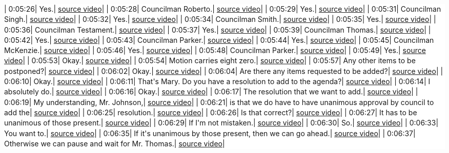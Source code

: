 | 0:05:26| Yes.| [source video](https://archive.org/details/city-council-r-265-200602?start=326)|
| 0:05:28| Councilman Roberto.| [source video](https://archive.org/details/city-council-r-265-200602?start=328)|
| 0:05:29| Yes.| [source video](https://archive.org/details/city-council-r-265-200602?start=329)|
| 0:05:31| Councilman Singh.| [source video](https://archive.org/details/city-council-r-265-200602?start=331)|
| 0:05:32| Yes.| [source video](https://archive.org/details/city-council-r-265-200602?start=332)|
| 0:05:34| Councilman Smith.| [source video](https://archive.org/details/city-council-r-265-200602?start=334)|
| 0:05:35| Yes.| [source video](https://archive.org/details/city-council-r-265-200602?start=335)|
| 0:05:36| Councilman Testament.| [source video](https://archive.org/details/city-council-r-265-200602?start=336)|
| 0:05:37| Yes.| [source video](https://archive.org/details/city-council-r-265-200602?start=337)|
| 0:05:39| Councilman Thomas.| [source video](https://archive.org/details/city-council-r-265-200602?start=339)|
| 0:05:42| Yes.| [source video](https://archive.org/details/city-council-r-265-200602?start=342)|
| 0:05:43| Councilman Parker.| [source video](https://archive.org/details/city-council-r-265-200602?start=343)|
| 0:05:44| Yes.| [source video](https://archive.org/details/city-council-r-265-200602?start=344)|
| 0:05:45| Councilman McKenzie.| [source video](https://archive.org/details/city-council-r-265-200602?start=345)|
| 0:05:46| Yes.| [source video](https://archive.org/details/city-council-r-265-200602?start=346)|
| 0:05:48| Councilman Parker.| [source video](https://archive.org/details/city-council-r-265-200602?start=348)|
| 0:05:49| Yes.| [source video](https://archive.org/details/city-council-r-265-200602?start=349)|
| 0:05:53| Okay.| [source video](https://archive.org/details/city-council-r-265-200602?start=353)|
| 0:05:54| Motion carries eight zero.| [source video](https://archive.org/details/city-council-r-265-200602?start=354)|
| 0:05:57| Any other items to be postponed?| [source video](https://archive.org/details/city-council-r-265-200602?start=357)|
| 0:06:02| Okay.| [source video](https://archive.org/details/city-council-r-265-200602?start=362)|
| 0:06:04| Are there any items requested to be added?| [source video](https://archive.org/details/city-council-r-265-200602?start=364)|
| 0:06:10| Okay.| [source video](https://archive.org/details/city-council-r-265-200602?start=370)|
| 0:06:11| That's Mary. Do you have a resolution to add to the agenda?| [source video](https://archive.org/details/city-council-r-265-200602?start=371)|
| 0:06:14| I absolutely do.| [source video](https://archive.org/details/city-council-r-265-200602?start=374)|
| 0:06:16| Okay.| [source video](https://archive.org/details/city-council-r-265-200602?start=376)|
| 0:06:17| The resolution that we want to add.| [source video](https://archive.org/details/city-council-r-265-200602?start=377)|
| 0:06:19| My understanding, Mr. Johnson,| [source video](https://archive.org/details/city-council-r-265-200602?start=379)|
| 0:06:21| is that we do have to have unanimous approval by council to add the| [source video](https://archive.org/details/city-council-r-265-200602?start=381)|
| 0:06:25| resolution.| [source video](https://archive.org/details/city-council-r-265-200602?start=385)|
| 0:06:26| Is that correct?| [source video](https://archive.org/details/city-council-r-265-200602?start=386)|
| 0:06:27| It has to be unanimous of those present.| [source video](https://archive.org/details/city-council-r-265-200602?start=387)|
| 0:06:29| If I'm not mistaken.| [source video](https://archive.org/details/city-council-r-265-200602?start=389)|
| 0:06:30| So.| [source video](https://archive.org/details/city-council-r-265-200602?start=390)|
| 0:06:33| You want to.| [source video](https://archive.org/details/city-council-r-265-200602?start=393)|
| 0:06:35| If it's unanimous by those present, then we can go ahead.| [source video](https://archive.org/details/city-council-r-265-200602?start=395)|
| 0:06:37| Otherwise we can pause and wait for Mr. Thomas.| [source video](https://archive.org/details/city-council-r-265-200602?start=397)|
